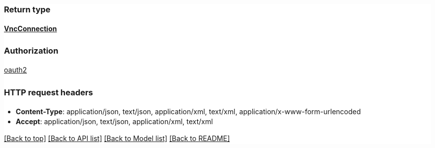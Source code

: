 ### Return type

[**VncConnection**](VncConnection.md)

### Authorization

[oauth2](../README.md#oauth2)

### HTTP request headers

 - **Content-Type**: application/json, text/json, application/xml, text/xml, application/x-www-form-urlencoded
 - **Accept**: application/json, text/json, application/xml, text/xml

[[Back to top]](#) [[Back to API list]](../README.md#documentation-for-api-endpoints) [[Back to Model list]](../README.md#documentation-for-models) [[Back to README]](../README.md)

